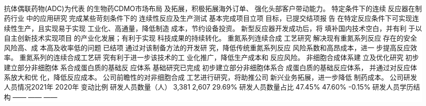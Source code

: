 抗体偶联药物(ADC)为代表
的生物药CDMO市场布局
及拓展，积极拓展海外订单、
强化头部客户带动能力。
特定条件下的连续
反应器在制药行业
中的应用研究
完成某些苛刻条件下的
连续性反应及生产测试
基本完成项目立项
目标，已提交结项报
告
在特定反应条件下可实现连
续性生产，且实现易于实现
工业化、高通量，降低制造
成本，节约设备投资。
新型反应器开发成功后，将
填补国内技术空白，并有利
于以自主创新技术实现项目
的产业化发展；有利于实现
科技成果的持续转化。
重氮系列连续合成
工艺研究
解决现有重氮系列反应
存在的安全风险高、成
本高及收率低的问题
已结项
通过对该制备方法的开发研
究，降低传统重氮系列反应
风险系数和高昂成本，进一
步提高反应效率。
重氮系列的连续合成工艺研
究有利于进一步该技术的工
业化推广，降低生产成本和
反应风险。
非细胞合成体系建
立及优化研究
初步建立部分非细胞体
系合成蛋白质的基础反
应体系
基础研究已完成
初步建立部分非细胞体系合
成蛋白质的基础反应体系，
并通过对反应体系放大和优
化，降低反应成本。
公司前瞻性的对非细胞合成
工艺进行研究，将助推公司
新兴业务拓展，进一步降低
制药成本。
公司研发人员情况2021年
2020年
变动比例
研发人员数量（人）
3,381
2,607
29.69%
研发人员数量占比
47.45%
47.60%
-0.15%
研发人员学历结构
——
——
——